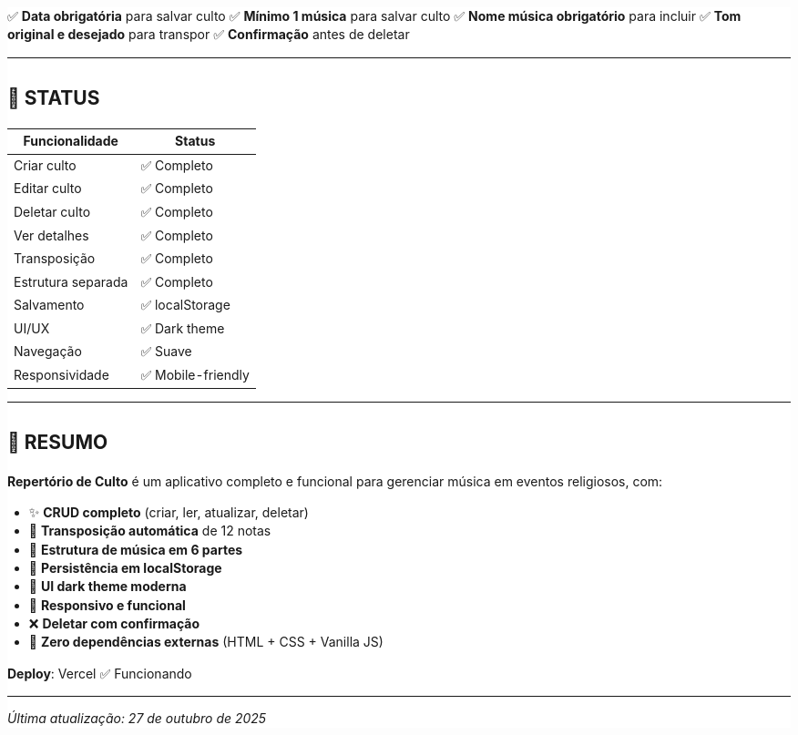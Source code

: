 ✅ **Data obrigatória** para salvar culto
✅ **Mínimo 1 música** para salvar culto
✅ **Nome música obrigatório** para incluir
✅ **Tom original e desejado** para transpor
✅ **Confirmação** antes de deletar

---

## 🚀 STATUS

| Funcionalidade | Status |
|---|---|
| Criar culto | ✅ Completo |
| Editar culto | ✅ Completo |
| Deletar culto | ✅ Completo |
| Ver detalhes | ✅ Completo |
| Transposição | ✅ Completo |
| Estrutura separada | ✅ Completo |
| Salvamento | ✅ localStorage |
| UI/UX | ✅ Dark theme |
| Navegação | ✅ Suave |
| Responsividade | ✅ Mobile-friendly |

---

## 📝 RESUMO

**Repertório de Culto** é um aplicativo completo e funcional para gerenciar música em eventos religiosos, com:

- ✨ **CRUD completo** (criar, ler, atualizar, deletar)
- 🎼 **Transposição automática** de 12 notas
- 🎵 **Estrutura de música em 6 partes**
- 💾 **Persistência em localStorage**
- 🎨 **UI dark theme moderna**
- 📱 **Responsivo e funcional**
- ❌ **Deletar com confirmação**
- 🎯 **Zero dependências externas** (HTML + CSS + Vanilla JS)

**Deploy**: Vercel ✅ Funcionando

---

*Última atualização: 27 de outubro de 2025*

